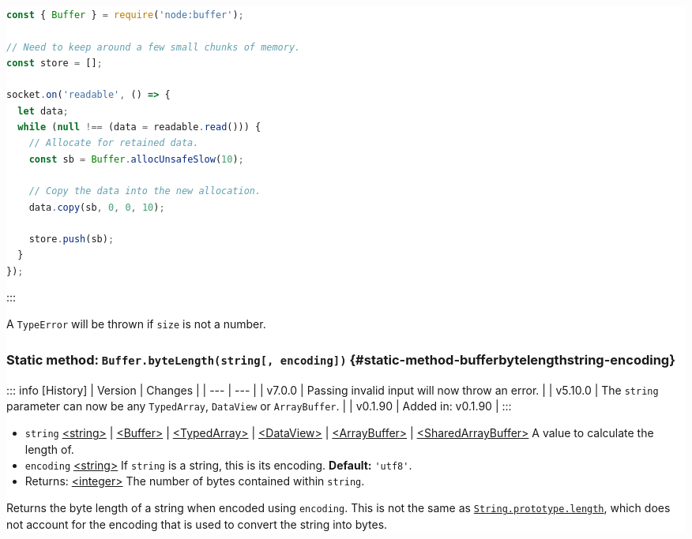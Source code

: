 ```js [CJS]
const { Buffer } = require('node:buffer');

// Need to keep around a few small chunks of memory.
const store = [];

socket.on('readable', () => {
  let data;
  while (null !== (data = readable.read())) {
    // Allocate for retained data.
    const sb = Buffer.allocUnsafeSlow(10);

    // Copy the data into the new allocation.
    data.copy(sb, 0, 0, 10);

    store.push(sb);
  }
});
```
:::

A `TypeError` will be thrown if `size` is not a number.

### Static method: `Buffer.byteLength(string[, encoding])` {#static-method-bufferbytelengthstring-encoding}


::: info [History]
| Version | Changes |
| --- | --- |
| v7.0.0 | Passing invalid input will now throw an error. |
| v5.10.0 | The `string` parameter can now be any `TypedArray`, `DataView` or `ArrayBuffer`. |
| v0.1.90 | Added in: v0.1.90 |
:::

- `string` [\<string\>](https://developer.mozilla.org/en-US/docs/Web/JavaScript/Data_structures#String_type) | [\<Buffer\>](/nodejs/api/buffer#class-buffer) | [\<TypedArray\>](https://developer.mozilla.org/en-US/docs/Web/JavaScript/Reference/Global_Objects/TypedArray) | [\<DataView\>](https://developer.mozilla.org/en-US/docs/Web/JavaScript/Reference/Global_Objects/DataView) | [\<ArrayBuffer\>](https://developer.mozilla.org/en-US/docs/Web/JavaScript/Reference/Global_Objects/ArrayBuffer) | [\<SharedArrayBuffer\>](https://developer.mozilla.org/en-US/docs/Web/JavaScript/Reference/Global_Objects/SharedArrayBuffer) A value to calculate the length of.
- `encoding` [\<string\>](https://developer.mozilla.org/en-US/docs/Web/JavaScript/Data_structures#String_type) If `string` is a string, this is its encoding. **Default:** `'utf8'`.
- Returns: [\<integer\>](https://developer.mozilla.org/en-US/docs/Web/JavaScript/Data_structures#Number_type) The number of bytes contained within `string`.

Returns the byte length of a string when encoded using `encoding`. This is not the same as [`String.prototype.length`](https://developer.mozilla.org/en-US/docs/Web/JavaScript/Reference/Global_Objects/String/length), which does not account for the encoding that is used to convert the string into bytes.
